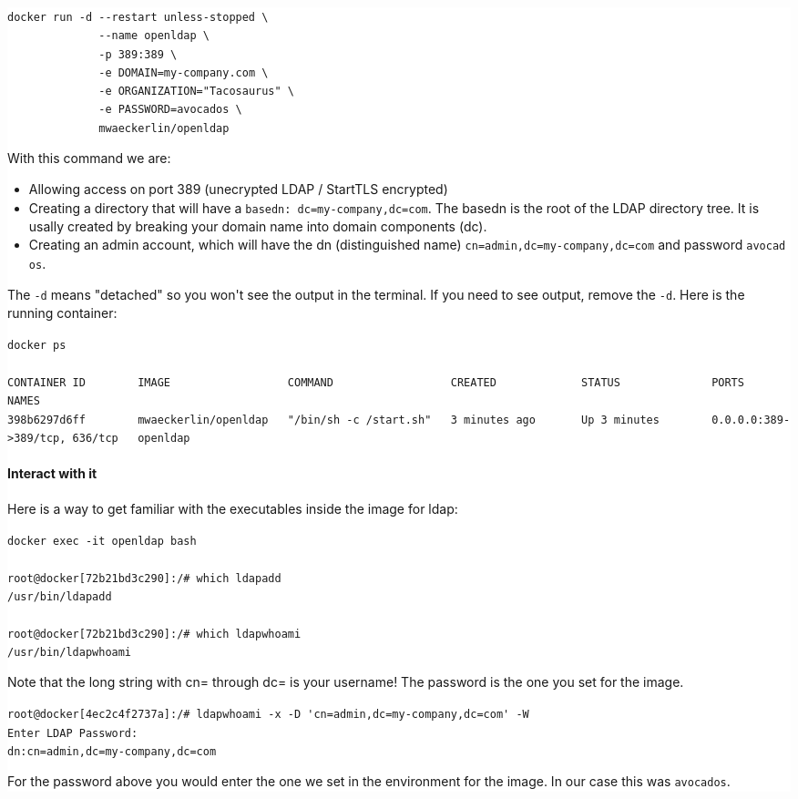 ```
docker run -d --restart unless-stopped \
              --name openldap \
              -p 389:389 \
              -e DOMAIN=my-company.com \
              -e ORGANIZATION="Tacosaurus" \
              -e PASSWORD=avocados \
              mwaeckerlin/openldap
```

With this command we are:

  - Allowing access on port 389 (unecrypted LDAP / StartTLS encrypted)
  - Creating a directory that will have a `basedn: dc=my-company,dc=com`. The
    basedn is the root of the LDAP directory tree. It is usally created by
    breaking your domain name into domain components (dc).
  - Creating an admin account, which will have the dn (distinguished name)
    `cn=admin,dc=my-company,dc=com` and password `avocados`.

The `-d` means "detached" so you won't see the output in the terminal. If you need to see output, remove the `-d`. Here is the 
running container:

```
docker ps

CONTAINER ID        IMAGE                  COMMAND                  CREATED             STATUS              PORTS                           NAMES
398b6297d6ff        mwaeckerlin/openldap   "/bin/sh -c /start.sh"   3 minutes ago       Up 3 minutes        0.0.0.0:389->389/tcp, 636/tcp   openldap
```

#### Interact with it
Here is a way to get familiar with the executables inside the image for ldap:

```
docker exec -it openldap bash

root@docker[72b21bd3c290]:/# which ldapadd
/usr/bin/ldapadd

root@docker[72b21bd3c290]:/# which ldapwhoami
/usr/bin/ldapwhoami
```

Note that the long string with cn= through dc= is your username! The password is the one you set for the image.

```
root@docker[4ec2c4f2737a]:/# ldapwhoami -x -D 'cn=admin,dc=my-company,dc=com' -W
Enter LDAP Password:
dn:cn=admin,dc=my-company,dc=com
```

For the password above you would enter the one we set in the environment for the image. In our case this was `avocados`.
